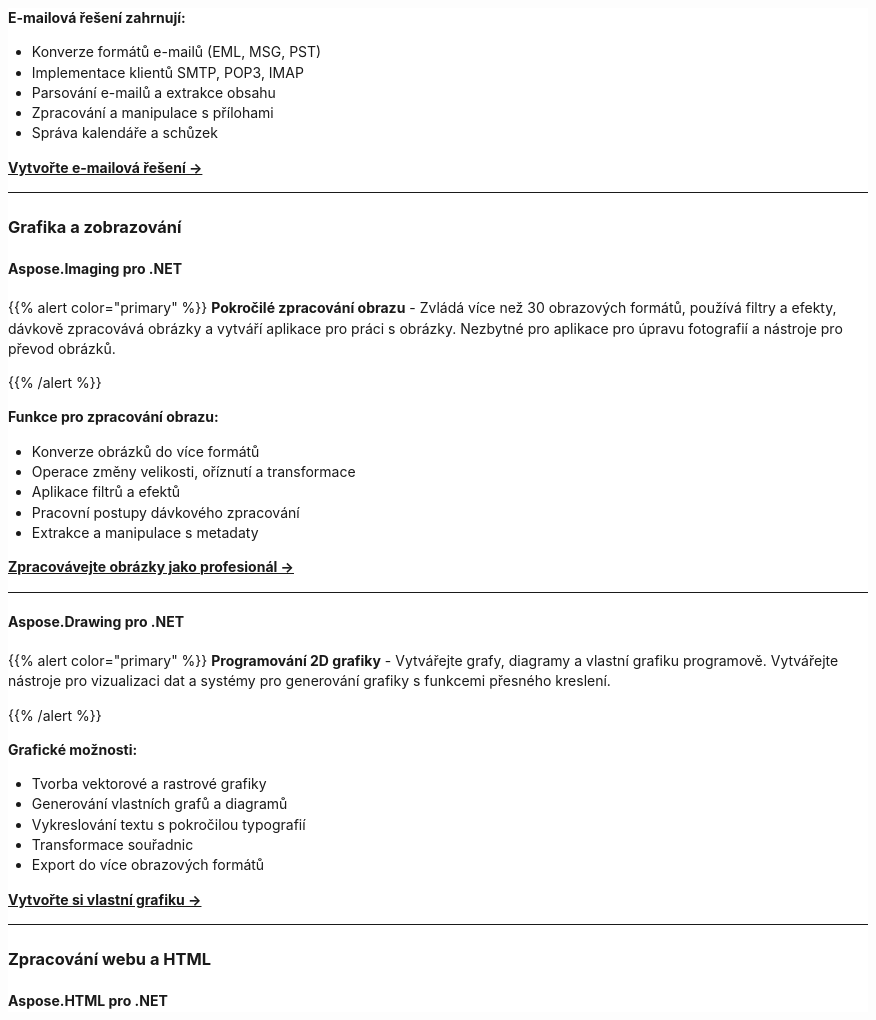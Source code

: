 **E-mailová řešení zahrnují:**
- Konverze formátů e-mailů (EML, MSG, PST)
- Implementace klientů SMTP, POP3, IMAP
- Parsování e-mailů a extrakce obsahu
- Zpracování a manipulace s přílohami
- Správa kalendáře a schůzek

**[Vytvořte e-mailová řešení →](./email/)**

---

### Grafika a zobrazování

#### Aspose.Imaging pro .NET

{{% alert color="primary" %}}
**Pokročilé zpracování obrazu** - Zvládá více než 30 obrazových formátů, používá filtry a efekty, dávkově zpracovává obrázky a vytváří aplikace pro práci s obrázky. Nezbytné pro aplikace pro úpravu fotografií a nástroje pro převod obrázků.

{{% /alert %}}

**Funkce pro zpracování obrazu:**
- Konverze obrázků do více formátů
- Operace změny velikosti, oříznutí a transformace
- Aplikace filtrů a efektů
- Pracovní postupy dávkového zpracování
- Extrakce a manipulace s metadaty

**[Zpracovávejte obrázky jako profesionál →](./imaging/)**

---

#### Aspose.Drawing pro .NET

{{% alert color="primary" %}}
**Programování 2D grafiky** - Vytvářejte grafy, diagramy a vlastní grafiku programově. Vytvářejte nástroje pro vizualizaci dat a systémy pro generování grafiky s funkcemi přesného kreslení.

{{% /alert %}}

**Grafické možnosti:**
- Tvorba vektorové a rastrové grafiky
- Generování vlastních grafů a diagramů
- Vykreslování textu s pokročilou typografií
- Transformace souřadnic
- Export do více obrazových formátů

**[Vytvořte si vlastní grafiku →](./drawing/)**

---

### Zpracování webu a HTML

#### Aspose.HTML pro .NET
